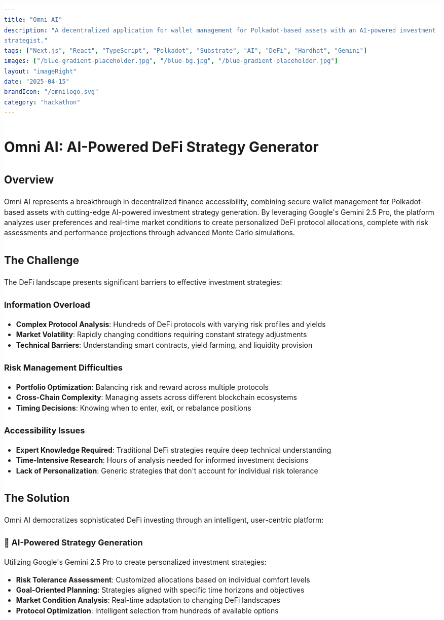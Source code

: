 ```yaml
---
title: "Omni AI"
description: "A decentralized application for wallet management for Polkadot-based assets with an AI-powered investment strategist."
tags: ["Next.js", "React", "TypeScript", "Polkadot", "Substrate", "AI", "DeFi", "Hardhat", "Gemini"]
images: ["/blue-gradient-placeholder.jpg", "/blue-bg.jpg", "/blue-gradient-placeholder.jpg"]
layout: "imageRight"
date: "2025-04-15"
brandIcon: "/omnilogo.svg"
category: "hackathon"
---
```


# Omni AI: AI-Powered DeFi Strategy Generator

## Overview

Omni AI represents a breakthrough in decentralized finance accessibility, combining secure wallet management for Polkadot-based assets with cutting-edge AI-powered investment strategy generation. By leveraging Google's Gemini 2.5 Pro, the platform analyzes user preferences and real-time market conditions to create personalized DeFi protocol allocations, complete with risk assessments and performance projections through advanced Monte Carlo simulations.

## The Challenge

The DeFi landscape presents significant barriers to effective investment strategies:

### Information Overload
- **Complex Protocol Analysis**: Hundreds of DeFi protocols with varying risk profiles and yields
- **Market Volatility**: Rapidly changing conditions requiring constant strategy adjustments
- **Technical Barriers**: Understanding smart contracts, yield farming, and liquidity provision

### Risk Management Difficulties
- **Portfolio Optimization**: Balancing risk and reward across multiple protocols
- **Cross-Chain Complexity**: Managing assets across different blockchain ecosystems
- **Timing Decisions**: Knowing when to enter, exit, or rebalance positions

### Accessibility Issues
- **Expert Knowledge Required**: Traditional DeFi strategies require deep technical understanding
- **Time-Intensive Research**: Hours of analysis needed for informed investment decisions
- **Lack of Personalization**: Generic strategies that don't account for individual risk tolerance

## The Solution

Omni AI democratizes sophisticated DeFi investing through an intelligent, user-centric platform:

### 🤖 AI-Powered Strategy Generation
Utilizing Google's Gemini 2.5 Pro to create personalized investment strategies:
- **Risk Tolerance Assessment**: Customized allocations based on individual comfort levels
- **Goal-Oriented Planning**: Strategies aligned with specific time horizons and objectives
- **Market Condition Analysis**: Real-time adaptation to changing DeFi landscapes
- **Protocol Optimization**: Intelligent selection from hundreds of available options
